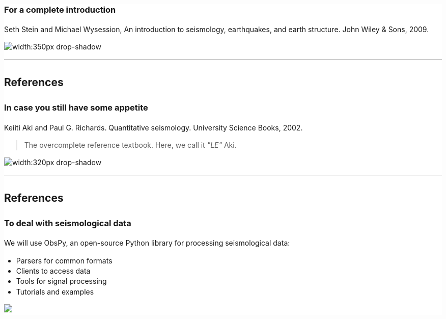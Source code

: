 <div>

### For a complete introduction

Seth Stein and Michael Wysession, An introduction to seismology, earthquakes, and earth structure. John Wiley & Sons, 2009.

</div>
<div>

![width:350px drop-shadow](images/references/cover_stein_and_wysession.png)

</div>



---

## References

<div>

### In case you still have some appetite

Keiiti Aki and Paul G. Richards. Quantitative seismology. University Science Books, 2002.

> The overcomplete reference textbook. Here, we call it _"LE"_ Aki.

</div>
<div style="flex-basis: 30%">

![width:320px drop-shadow](images/references/cover_aki_and_richards.jpg)

</div>



---

## References

<div  >

### To deal with seismological data

We will use ObsPy, an open-source Python library for processing seismological data:

- Parsers for common formats
- Clients to access data
- Tools for signal processing
- Tutorials and examples

</div>
<div  >

![](images/references/homepage_obspy.png)
